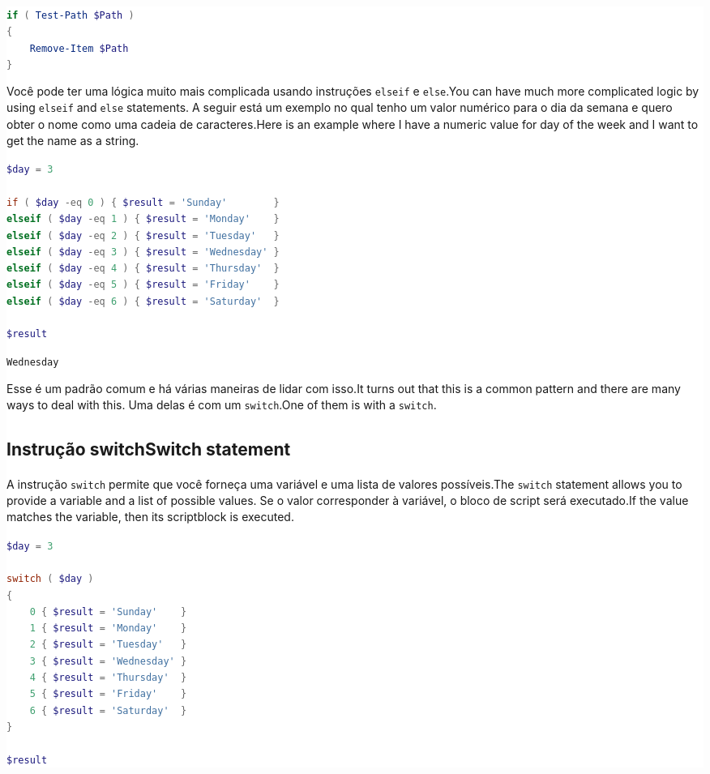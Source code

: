 ``` powershell
if ( Test-Path $Path )
{
    Remove-Item $Path
}
```

<span data-ttu-id="b6c7c-113">Você pode ter uma lógica muito mais complicada usando instruções `elseif` e `else`.</span><span class="sxs-lookup"><span data-stu-id="b6c7c-113">You can have much more complicated logic by using `elseif` and `else` statements.</span></span> <span data-ttu-id="b6c7c-114">A seguir está um exemplo no qual tenho um valor numérico para o dia da semana e quero obter o nome como uma cadeia de caracteres.</span><span class="sxs-lookup"><span data-stu-id="b6c7c-114">Here is an example where I have a numeric value for day of the week and I want to get the name as a string.</span></span>

``` powershell
$day = 3

if ( $day -eq 0 ) { $result = 'Sunday'        }
elseif ( $day -eq 1 ) { $result = 'Monday'    }
elseif ( $day -eq 2 ) { $result = 'Tuesday'   }
elseif ( $day -eq 3 ) { $result = 'Wednesday' }
elseif ( $day -eq 4 ) { $result = 'Thursday'  }
elseif ( $day -eq 5 ) { $result = 'Friday'    }
elseif ( $day -eq 6 ) { $result = 'Saturday'  }

$result
```

```Output
Wednesday
```

<span data-ttu-id="b6c7c-115">Esse é um padrão comum e há várias maneiras de lidar com isso.</span><span class="sxs-lookup"><span data-stu-id="b6c7c-115">It turns out that this is a common pattern and there are many ways to deal with this.</span></span> <span data-ttu-id="b6c7c-116">Uma delas é com um `switch`.</span><span class="sxs-lookup"><span data-stu-id="b6c7c-116">One of them is with a `switch`.</span></span>

## <a name="switch-statement"></a><span data-ttu-id="b6c7c-117">Instrução switch</span><span class="sxs-lookup"><span data-stu-id="b6c7c-117">Switch statement</span></span>

<span data-ttu-id="b6c7c-118">A instrução `switch` permite que você forneça uma variável e uma lista de valores possíveis.</span><span class="sxs-lookup"><span data-stu-id="b6c7c-118">The `switch` statement allows you to provide a variable and a list of possible values.</span></span> <span data-ttu-id="b6c7c-119">Se o valor corresponder à variável, o bloco de script será executado.</span><span class="sxs-lookup"><span data-stu-id="b6c7c-119">If the value matches the variable, then its scriptblock is executed.</span></span>

``` powershell
$day = 3

switch ( $day )
{
    0 { $result = 'Sunday'    }
    1 { $result = 'Monday'    }
    2 { $result = 'Tuesday'   }
    3 { $result = 'Wednesday' }
    4 { $result = 'Thursday'  }
    5 { $result = 'Friday'    }
    6 { $result = 'Saturday'  }
}

$result
```
